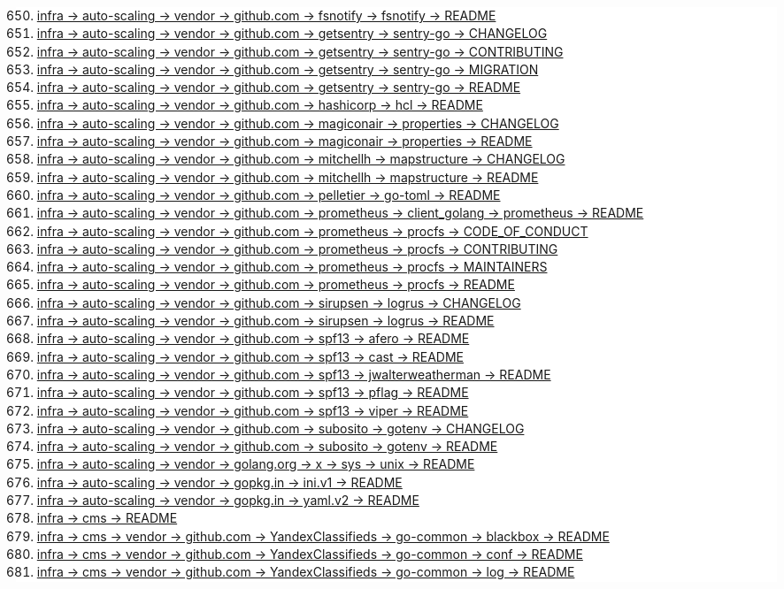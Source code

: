 650. [infra -> auto-scaling -> vendor -> github.com -> fsnotify -> fsnotify -> README](infra/auto-scaling/vendor/github.com/fsnotify/fsnotify/README.md)
651. [infra -> auto-scaling -> vendor -> github.com -> getsentry -> sentry-go -> CHANGELOG](infra/auto-scaling/vendor/github.com/getsentry/sentry-go/CHANGELOG.md)
652. [infra -> auto-scaling -> vendor -> github.com -> getsentry -> sentry-go -> CONTRIBUTING](infra/auto-scaling/vendor/github.com/getsentry/sentry-go/CONTRIBUTING.md)
653. [infra -> auto-scaling -> vendor -> github.com -> getsentry -> sentry-go -> MIGRATION](infra/auto-scaling/vendor/github.com/getsentry/sentry-go/MIGRATION.md)
654. [infra -> auto-scaling -> vendor -> github.com -> getsentry -> sentry-go -> README](infra/auto-scaling/vendor/github.com/getsentry/sentry-go/README.md)
655. [infra -> auto-scaling -> vendor -> github.com -> hashicorp -> hcl -> README](infra/auto-scaling/vendor/github.com/hashicorp/hcl/README.md)
656. [infra -> auto-scaling -> vendor -> github.com -> magiconair -> properties -> CHANGELOG](infra/auto-scaling/vendor/github.com/magiconair/properties/CHANGELOG.md)
657. [infra -> auto-scaling -> vendor -> github.com -> magiconair -> properties -> README](infra/auto-scaling/vendor/github.com/magiconair/properties/README.md)
658. [infra -> auto-scaling -> vendor -> github.com -> mitchellh -> mapstructure -> CHANGELOG](infra/auto-scaling/vendor/github.com/mitchellh/mapstructure/CHANGELOG.md)
659. [infra -> auto-scaling -> vendor -> github.com -> mitchellh -> mapstructure -> README](infra/auto-scaling/vendor/github.com/mitchellh/mapstructure/README.md)
660. [infra -> auto-scaling -> vendor -> github.com -> pelletier -> go-toml -> README](infra/auto-scaling/vendor/github.com/pelletier/go-toml/README.md)
661. [infra -> auto-scaling -> vendor -> github.com -> prometheus -> client_golang -> prometheus -> README](infra/auto-scaling/vendor/github.com/prometheus/client_golang/prometheus/README.md)
662. [infra -> auto-scaling -> vendor -> github.com -> prometheus -> procfs -> CODE_OF_CONDUCT](infra/auto-scaling/vendor/github.com/prometheus/procfs/CODE_OF_CONDUCT.md)
663. [infra -> auto-scaling -> vendor -> github.com -> prometheus -> procfs -> CONTRIBUTING](infra/auto-scaling/vendor/github.com/prometheus/procfs/CONTRIBUTING.md)
664. [infra -> auto-scaling -> vendor -> github.com -> prometheus -> procfs -> MAINTAINERS](infra/auto-scaling/vendor/github.com/prometheus/procfs/MAINTAINERS.md)
665. [infra -> auto-scaling -> vendor -> github.com -> prometheus -> procfs -> README](infra/auto-scaling/vendor/github.com/prometheus/procfs/README.md)
666. [infra -> auto-scaling -> vendor -> github.com -> sirupsen -> logrus -> CHANGELOG](infra/auto-scaling/vendor/github.com/sirupsen/logrus/CHANGELOG.md)
667. [infra -> auto-scaling -> vendor -> github.com -> sirupsen -> logrus -> README](infra/auto-scaling/vendor/github.com/sirupsen/logrus/README.md)
668. [infra -> auto-scaling -> vendor -> github.com -> spf13 -> afero -> README](infra/auto-scaling/vendor/github.com/spf13/afero/README.md)
669. [infra -> auto-scaling -> vendor -> github.com -> spf13 -> cast -> README](infra/auto-scaling/vendor/github.com/spf13/cast/README.md)
670. [infra -> auto-scaling -> vendor -> github.com -> spf13 -> jwalterweatherman -> README](infra/auto-scaling/vendor/github.com/spf13/jwalterweatherman/README.md)
671. [infra -> auto-scaling -> vendor -> github.com -> spf13 -> pflag -> README](infra/auto-scaling/vendor/github.com/spf13/pflag/README.md)
672. [infra -> auto-scaling -> vendor -> github.com -> spf13 -> viper -> README](infra/auto-scaling/vendor/github.com/spf13/viper/README.md)
673. [infra -> auto-scaling -> vendor -> github.com -> subosito -> gotenv -> CHANGELOG](infra/auto-scaling/vendor/github.com/subosito/gotenv/CHANGELOG.md)
674. [infra -> auto-scaling -> vendor -> github.com -> subosito -> gotenv -> README](infra/auto-scaling/vendor/github.com/subosito/gotenv/README.md)
675. [infra -> auto-scaling -> vendor -> golang.org -> x -> sys -> unix -> README](infra/auto-scaling/vendor/golang.org/x/sys/unix/README.md)
676. [infra -> auto-scaling -> vendor -> gopkg.in -> ini.v1 -> README](infra/auto-scaling/vendor/gopkg.in/ini.v1/README.md)
677. [infra -> auto-scaling -> vendor -> gopkg.in -> yaml.v2 -> README](infra/auto-scaling/vendor/gopkg.in/yaml.v2/README.md)
678. [infra -> cms -> README](infra/cms/README.md)
679. [infra -> cms -> vendor -> github.com -> YandexClassifieds -> go-common -> blackbox -> README](infra/cms/vendor/github.com/YandexClassifieds/go-common/blackbox/README.md)
680. [infra -> cms -> vendor -> github.com -> YandexClassifieds -> go-common -> conf -> README](infra/cms/vendor/github.com/YandexClassifieds/go-common/conf/README.md)
681. [infra -> cms -> vendor -> github.com -> YandexClassifieds -> go-common -> log -> README](infra/cms/vendor/github.com/YandexClassifieds/go-common/log/README.md)